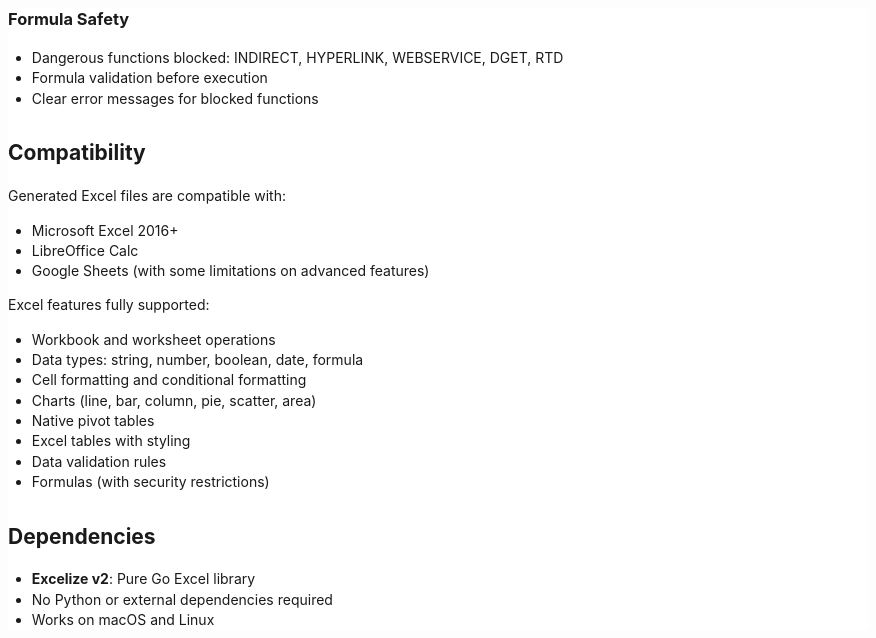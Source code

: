 ### Formula Safety
- Dangerous functions blocked: INDIRECT, HYPERLINK, WEBSERVICE, DGET, RTD
- Formula validation before execution
- Clear error messages for blocked functions

## Compatibility

Generated Excel files are compatible with:
- Microsoft Excel 2016+
- LibreOffice Calc
- Google Sheets (with some limitations on advanced features)

Excel features fully supported:
- Workbook and worksheet operations
- Data types: string, number, boolean, date, formula
- Cell formatting and conditional formatting
- Charts (line, bar, column, pie, scatter, area)
- Native pivot tables
- Excel tables with styling
- Data validation rules
- Formulas (with security restrictions)

## Dependencies

- **Excelize v2**: Pure Go Excel library
- No Python or external dependencies required
- Works on macOS and Linux
